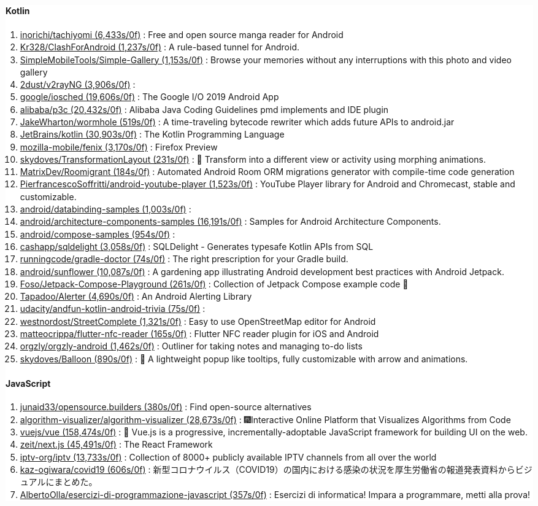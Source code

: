 
#### Kotlin
1. [inorichi/tachiyomi (6,433s/0f)](https://github.com/inorichi/tachiyomi) : Free and open source manga reader for Android
2. [Kr328/ClashForAndroid (1,237s/0f)](https://github.com/Kr328/ClashForAndroid) : A rule-based tunnel for Android.
3. [SimpleMobileTools/Simple-Gallery (1,153s/0f)](https://github.com/SimpleMobileTools/Simple-Gallery) : Browse your memories without any interruptions with this photo and video gallery
4. [2dust/v2rayNG (3,906s/0f)](https://github.com/2dust/v2rayNG) : 
5. [google/iosched (19,606s/0f)](https://github.com/google/iosched) : The Google I/O 2019 Android App
6. [alibaba/p3c (20,432s/0f)](https://github.com/alibaba/p3c) : Alibaba Java Coding Guidelines pmd implements and IDE plugin
7. [JakeWharton/wormhole (519s/0f)](https://github.com/JakeWharton/wormhole) : A time-traveling bytecode rewriter which adds future APIs to android.jar
8. [JetBrains/kotlin (30,903s/0f)](https://github.com/JetBrains/kotlin) : The Kotlin Programming Language
9. [mozilla-mobile/fenix (3,170s/0f)](https://github.com/mozilla-mobile/fenix) : Firefox Preview
10. [skydoves/TransformationLayout (231s/0f)](https://github.com/skydoves/TransformationLayout) : 🌠 Transform into a different view or activity using morphing animations.
11. [MatrixDev/Roomigrant (184s/0f)](https://github.com/MatrixDev/Roomigrant) : Automated Android Room ORM migrations generator with compile-time code generation
12. [PierfrancescoSoffritti/android-youtube-player (1,523s/0f)](https://github.com/PierfrancescoSoffritti/android-youtube-player) : YouTube Player library for Android and Chromecast, stable and customizable.
13. [android/databinding-samples (1,003s/0f)](https://github.com/android/databinding-samples) : 
14. [android/architecture-components-samples (16,191s/0f)](https://github.com/android/architecture-components-samples) : Samples for Android Architecture Components.
15. [android/compose-samples (954s/0f)](https://github.com/android/compose-samples) : 
16. [cashapp/sqldelight (3,058s/0f)](https://github.com/cashapp/sqldelight) : SQLDelight - Generates typesafe Kotlin APIs from SQL
17. [runningcode/gradle-doctor (74s/0f)](https://github.com/runningcode/gradle-doctor) : The right prescription for your Gradle build.
18. [android/sunflower (10,087s/0f)](https://github.com/android/sunflower) : A gardening app illustrating Android development best practices with Android Jetpack.
19. [Foso/Jetpack-Compose-Playground (261s/0f)](https://github.com/Foso/Jetpack-Compose-Playground) : Collection of Jetpack Compose example code 🚀
20. [Tapadoo/Alerter (4,690s/0f)](https://github.com/Tapadoo/Alerter) : An Android Alerting Library
21. [udacity/andfun-kotlin-android-trivia (75s/0f)](https://github.com/udacity/andfun-kotlin-android-trivia) : 
22. [westnordost/StreetComplete (1,321s/0f)](https://github.com/westnordost/StreetComplete) : Easy to use OpenStreetMap editor for Android
23. [matteocrippa/flutter-nfc-reader (165s/0f)](https://github.com/matteocrippa/flutter-nfc-reader) : Flutter NFC reader plugin for iOS and Android
24. [orgzly/orgzly-android (1,462s/0f)](https://github.com/orgzly/orgzly-android) : Outliner for taking notes and managing to-do lists
25. [skydoves/Balloon (890s/0f)](https://github.com/skydoves/Balloon) : 🎈 A lightweight popup like tooltips, fully customizable with arrow and animations.

#### JavaScript
1. [junaid33/opensource.builders (380s/0f)](https://github.com/junaid33/opensource.builders) : Find open-source alternatives
2. [algorithm-visualizer/algorithm-visualizer (28,673s/0f)](https://github.com/algorithm-visualizer/algorithm-visualizer) : 🎆Interactive Online Platform that Visualizes Algorithms from Code
3. [vuejs/vue (158,474s/0f)](https://github.com/vuejs/vue) : 🖖 Vue.js is a progressive, incrementally-adoptable JavaScript framework for building UI on the web.
4. [zeit/next.js (45,491s/0f)](https://github.com/zeit/next.js) : The React Framework
5. [iptv-org/iptv (13,733s/0f)](https://github.com/iptv-org/iptv) : Collection of 8000+ publicly available IPTV channels from all over the world
6. [kaz-ogiwara/covid19 (606s/0f)](https://github.com/kaz-ogiwara/covid19) : 新型コロナウイルス（COVID19）の国内における感染の状況を厚生労働省の報道発表資料からビジュアルにまとめた。
7. [AlbertoOlla/esercizi-di-programmazione-javascript (357s/0f)](https://github.com/AlbertoOlla/esercizi-di-programmazione-javascript) : Esercizi di informatica! Impara a programmare, metti alla prova!